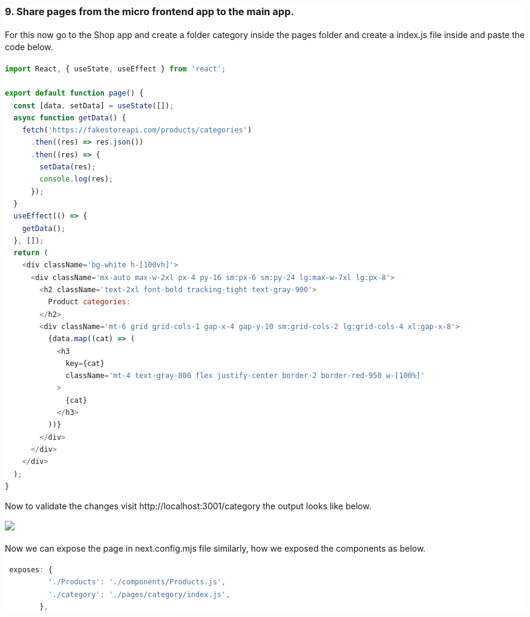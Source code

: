 ### 9. Share pages from the micro frontend app to the main app.

For this now go to the Shop app and create a folder category inside the pages folder and create a index.js file inside and paste the code below.

```js
import React, { useState, useEffect } from 'react';

export default function page() {
  const [data, setData] = useState([]);
  async function getData() {
    fetch('https://fakestoreapi.com/products/categories')
      .then((res) => res.json())
      .then((res) => {
        setData(res);
        console.log(res);
      });
  }
  useEffect(() => {
    getData();
  }, []);
  return (
    <div className='bg-white h-[100vh]'>
      <div className='mx-auto max-w-2xl px-4 py-16 sm:px-6 sm:py-24 lg:max-w-7xl lg:px-8'>
        <h2 className='text-2xl font-bold tracking-tight text-gray-900'>
          Product categories:
        </h2>
        <div className='mt-6 grid grid-cols-1 gap-x-4 gap-y-10 sm:grid-cols-2 lg:grid-cols-4 xl:gap-x-8'>
          {data.map((cat) => (
            <h3
              key={cat}
              className='mt-4 text-gray-800 flex justify-center border-2 border-red-950 w-[100%]'
            >
              {cat}
            </h3>
          ))}
        </div>
      </div>
    </div>
  );
}
```

Now to validate the changes visit http://localhost:3001/category the output looks like below.

![](https://miro.medium.com/v2/resize:fit:828/format:webp/1*jno0aQ4INUbofAvEjeXDNw.png)

Now we can expose the page in next.config.mjs file similarly, how we exposed the components as below.

```js
 exposes: {
          './Products': './components/Products.js',
          './category': './pages/category/index.js',
        },
```
